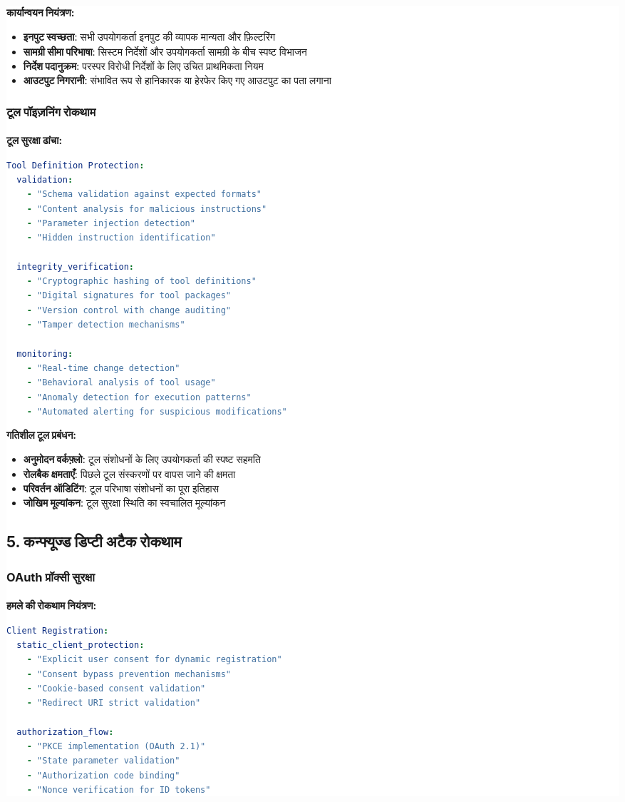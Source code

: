 ```yaml
```

**कार्यान्वयन नियंत्रण:**
- **इनपुट स्वच्छता**: सभी उपयोगकर्ता इनपुट की व्यापक मान्यता और फ़िल्टरिंग  
- **सामग्री सीमा परिभाषा**: सिस्टम निर्देशों और उपयोगकर्ता सामग्री के बीच स्पष्ट विभाजन  
- **निर्देश पदानुक्रम**: परस्पर विरोधी निर्देशों के लिए उचित प्राथमिकता नियम  
- **आउटपुट निगरानी**: संभावित रूप से हानिकारक या हेरफेर किए गए आउटपुट का पता लगाना  

### **टूल पॉइज़निंग रोकथाम**

**टूल सुरक्षा ढांचा:**
```yaml
Tool Definition Protection:
  validation:
    - "Schema validation against expected formats"
    - "Content analysis for malicious instructions" 
    - "Parameter injection detection"
    - "Hidden instruction identification"
  
  integrity_verification:
    - "Cryptographic hashing of tool definitions"
    - "Digital signatures for tool packages"
    - "Version control with change auditing"
    - "Tamper detection mechanisms"
  
  monitoring:
    - "Real-time change detection"
    - "Behavioral analysis of tool usage"
    - "Anomaly detection for execution patterns"
    - "Automated alerting for suspicious modifications"
```

**गतिशील टूल प्रबंधन:**
- **अनुमोदन वर्कफ़्लो**: टूल संशोधनों के लिए उपयोगकर्ता की स्पष्ट सहमति  
- **रोलबैक क्षमताएँ**: पिछले टूल संस्करणों पर वापस जाने की क्षमता  
- **परिवर्तन ऑडिटिंग**: टूल परिभाषा संशोधनों का पूरा इतिहास  
- **जोखिम मूल्यांकन**: टूल सुरक्षा स्थिति का स्वचालित मूल्यांकन  

## 5. **कन्फ्यूज्ड डिप्टी अटैक रोकथाम**

### **OAuth प्रॉक्सी सुरक्षा**

**हमले की रोकथाम नियंत्रण:**
```yaml
Client Registration:
  static_client_protection:
    - "Explicit user consent for dynamic registration"
    - "Consent bypass prevention mechanisms"  
    - "Cookie-based consent validation"
    - "Redirect URI strict validation"
    
  authorization_flow:
    - "PKCE implementation (OAuth 2.1)"
    - "State parameter validation"
    - "Authorization code binding"
    - "Nonce verification for ID tokens"
```
